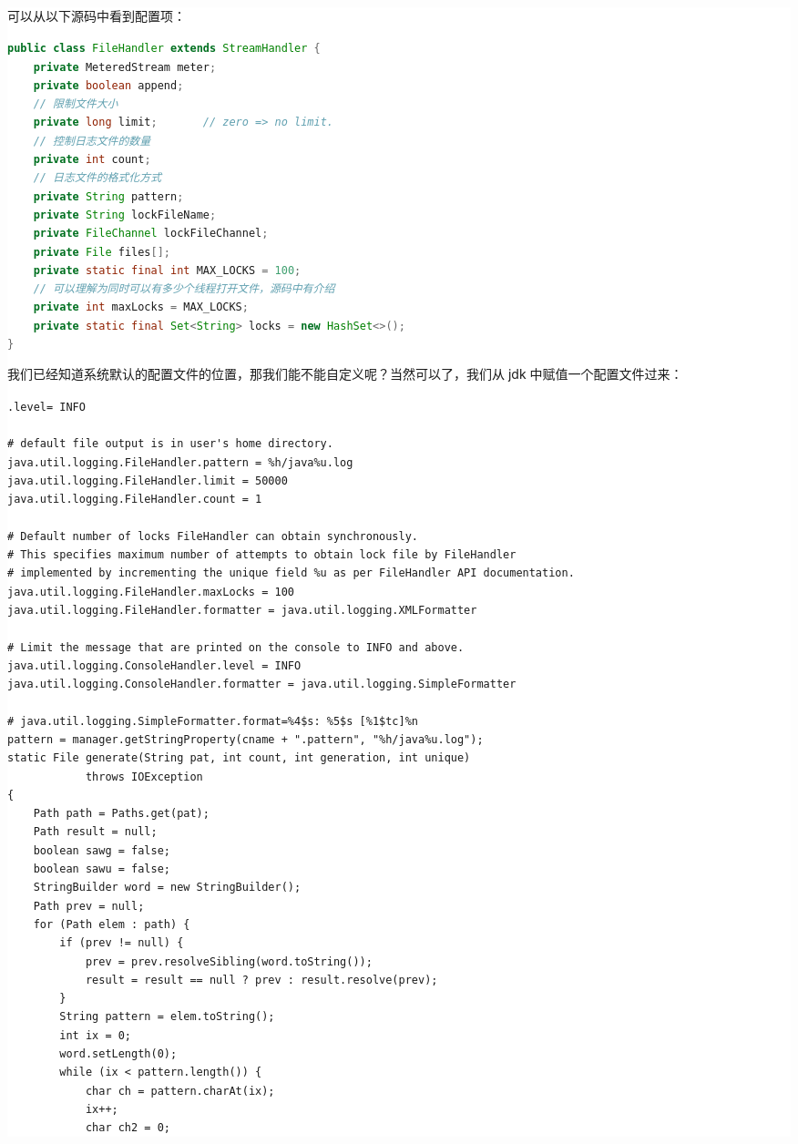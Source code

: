可以从以下源码中看到配置项：

```java
public class FileHandler extends StreamHandler {
    private MeteredStream meter;
    private boolean append;
    // 限制文件大小
    private long limit;       // zero => no limit.
    // 控制日志文件的数量
    private int count;
    // 日志文件的格式化方式
    private String pattern;
    private String lockFileName;
    private FileChannel lockFileChannel;
    private File files[];
    private static final int MAX_LOCKS = 100;
    // 可以理解为同时可以有多少个线程打开文件，源码中有介绍
    private int maxLocks = MAX_LOCKS;
    private static final Set<String> locks = new HashSet<>();
}
```

我们已经知道系统默认的配置文件的位置，那我们能不能自定义呢？当然可以了，我们从 jdk 中赋值一个配置文件过来：

```properties
.level= INFO

# default file output is in user's home directory.
java.util.logging.FileHandler.pattern = %h/java%u.log
java.util.logging.FileHandler.limit = 50000
java.util.logging.FileHandler.count = 1

# Default number of locks FileHandler can obtain synchronously.
# This specifies maximum number of attempts to obtain lock file by FileHandler
# implemented by incrementing the unique field %u as per FileHandler API documentation.
java.util.logging.FileHandler.maxLocks = 100
java.util.logging.FileHandler.formatter = java.util.logging.XMLFormatter

# Limit the message that are printed on the console to INFO and above.
java.util.logging.ConsoleHandler.level = INFO
java.util.logging.ConsoleHandler.formatter = java.util.logging.SimpleFormatter

# java.util.logging.SimpleFormatter.format=%4$s: %5$s [%1$tc]%n
pattern = manager.getStringProperty(cname + ".pattern", "%h/java%u.log");
static File generate(String pat, int count, int generation, int unique)
            throws IOException
{
    Path path = Paths.get(pat);
    Path result = null;
    boolean sawg = false;
    boolean sawu = false;
    StringBuilder word = new StringBuilder();
    Path prev = null;
    for (Path elem : path) {
        if (prev != null) {
            prev = prev.resolveSibling(word.toString());
            result = result == null ? prev : result.resolve(prev);
        }
        String pattern = elem.toString();
        int ix = 0;
        word.setLength(0);
        while (ix < pattern.length()) {
            char ch = pattern.charAt(ix);
            ix++;
            char ch2 = 0;
```
